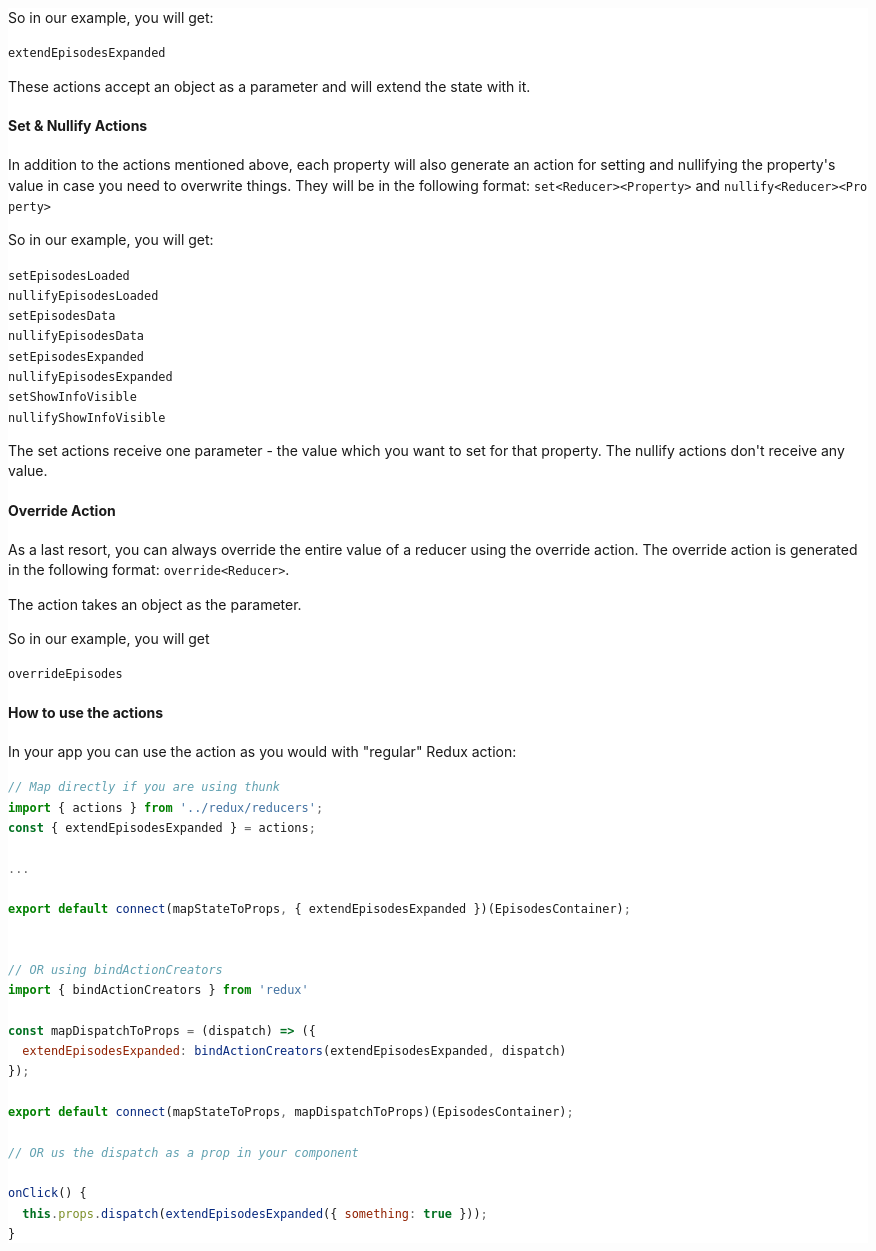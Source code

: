 So in our example, you will get:

```javascript
extendEpisodesExpanded
```

These actions accept an object as a parameter and will extend the state with it.

#### Set & Nullify Actions
In addition to the actions mentioned above, each property will also generate an action for setting and nullifying the property's value in case you need to overwrite things. They will be in the following format: `set<Reducer><Property>` and `nullify<Reducer><Property>`

So in our example, you will get:

```javascript
setEpisodesLoaded
nullifyEpisodesLoaded
setEpisodesData
nullifyEpisodesData
setEpisodesExpanded
nullifyEpisodesExpanded
setShowInfoVisible
nullifyShowInfoVisible
```

The set actions receive one parameter - the value which you want to set for that property. The nullify actions don't receive any value.

#### Override Action
As a last resort, you can always override the entire value of a reducer using the override action. The override action is generated in the following format: `override<Reducer>`.

The action takes an object as the parameter.

So in our example, you will get

```javascript
overrideEpisodes
```

#### How to use the actions

In your app you can use the action as you would with "regular" Redux action:

```javascript
// Map directly if you are using thunk
import { actions } from '../redux/reducers';
const { extendEpisodesExpanded } = actions;

...

export default connect(mapStateToProps, { extendEpisodesExpanded })(EpisodesContainer);


// OR using bindActionCreators
import { bindActionCreators } from 'redux'

const mapDispatchToProps = (dispatch) => ({
  extendEpisodesExpanded: bindActionCreators(extendEpisodesExpanded, dispatch)
});

export default connect(mapStateToProps, mapDispatchToProps)(EpisodesContainer);

// OR us the dispatch as a prop in your component

onClick() {
  this.props.dispatch(extendEpisodesExpanded({ something: true }));
}
```